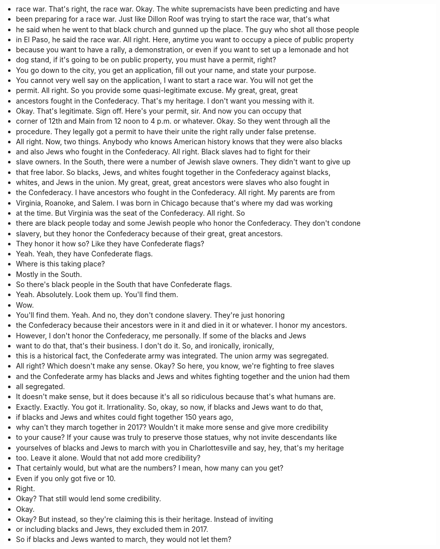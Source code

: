 *  race war. That's right, the race war. Okay. The white supremacists have been predicting and have
*  been preparing for a race war. Just like Dillon Roof was trying to start the race war, that's what
*  he said when he went to that black church and gunned up the place. The guy who shot all those people
*  in El Paso, he said the race war. All right. Here, anytime you want to occupy a piece of public property
*  because you want to have a rally, a demonstration, or even if you want to set up a lemonade and hot
*  dog stand, if it's going to be on public property, you must have a permit, right?
*  You go down to the city, you get an application, fill out your name, and state your purpose.
*  You cannot very well say on the application, I want to start a race war. You will not get the
*  permit. All right. So you provide some quasi-legitimate excuse. My great, great, great
*  ancestors fought in the Confederacy. That's my heritage. I don't want you messing with it.
*  Okay. That's legitimate. Sign off. Here's your permit, sir. And now you can occupy that
*  corner of 12th and Main from 12 noon to 4 p.m. or whatever. Okay. So they went through all the
*  procedure. They legally got a permit to have their unite the right rally under false pretense.
*  All right. Now, two things. Anybody who knows American history knows that they were also blacks
*  and also Jews who fought in the Confederacy. All right. Black slaves had to fight for their
*  slave owners. In the South, there were a number of Jewish slave owners. They didn't want to give up
*  that free labor. So blacks, Jews, and whites fought together in the Confederacy against blacks,
*  whites, and Jews in the union. My great, great, great ancestors were slaves who also fought in
*  the Confederacy. I have ancestors who fought in the Confederacy. All right. My parents are from
*  Virginia, Roanoke, and Salem. I was born in Chicago because that's where my dad was working
*  at the time. But Virginia was the seat of the Confederacy. All right. So
*  there are black people today and some Jewish people who honor the Confederacy. They don't condone
*  slavery, but they honor the Confederacy because of their great, great ancestors.
*  They honor it how so? Like they have Confederate flags?
*  Yeah. Yeah, they have Confederate flags.
*  Where is this taking place?
*  Mostly in the South.
*  So there's black people in the South that have Confederate flags.
*  Yeah. Absolutely. Look them up. You'll find them.
*  Wow.
*  You'll find them. Yeah. And no, they don't condone slavery. They're just honoring
*  the Confederacy because their ancestors were in it and died in it or whatever. I honor my ancestors.
*  However, I don't honor the Confederacy, me personally. If some of the blacks and Jews
*  want to do that, that's their business. I don't do it. So, and ironically, ironically,
*  this is a historical fact, the Confederate army was integrated. The union army was segregated.
*  All right? Which doesn't make any sense. Okay? So here, you know, we're fighting to free slaves
*  and the Confederate army has blacks and Jews and whites fighting together and the union had them
*  all segregated.
*  It doesn't make sense, but it does because it's all so ridiculous because that's what humans are.
*  Exactly. Exactly. You got it. Irrationality. So, okay, so now, if blacks and Jews want to do that,
*  if blacks and Jews and whites could fight together 150 years ago,
*  why can't they march together in 2017? Wouldn't it make more sense and give more credibility
*  to your cause? If your cause was truly to preserve those statues, why not invite descendants like
*  yourselves of blacks and Jews to march with you in Charlottesville and say, hey, that's my heritage
*  too. Leave it alone. Would that not add more credibility?
*  That certainly would, but what are the numbers? I mean, how many can you get?
*  Even if you only got five or 10.
*  Right.
*  Okay? That still would lend some credibility.
*  Okay.
*  Okay? But instead, so they're claiming this is their heritage. Instead of inviting
*  or including blacks and Jews, they excluded them in 2017.
*  So if blacks and Jews wanted to march, they would not let them?